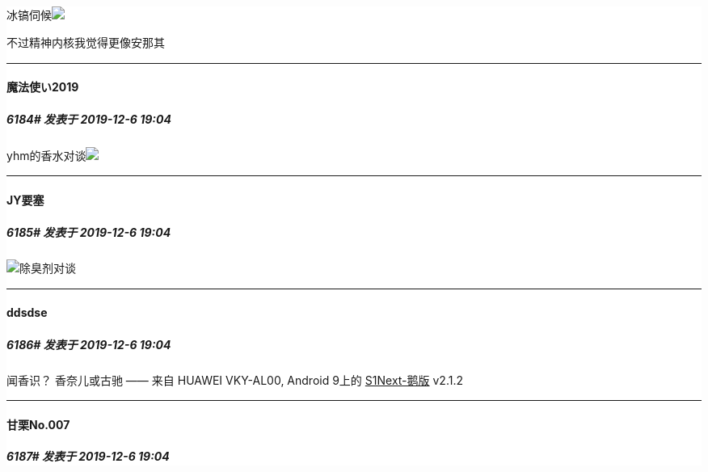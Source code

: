


冰镐伺候<img src="https://static.saraba1st.com/image/smiley/face2017/067.png" referrerpolicy="no-referrer">


不过精神内核我觉得更像安那其







-----

####  魔法使い2019  
##### 6184#       发表于 2019-12-6 19:04




yhm的香水对谈<img src="https://static.saraba1st.com/image/smiley/face2017/074.png" referrerpolicy="no-referrer">







-----

####  JY要塞  
##### 6185#       发表于 2019-12-6 19:04



<img src="https://static.saraba1st.com/image/smiley/face2017/067.png" referrerpolicy="no-referrer">除臭剂对谈







-----

####  ddsdse  
##### 6186#       发表于 2019-12-6 19:04




闻香识？
香奈儿或古驰
—— 来自 HUAWEI VKY-AL00, Android 9上的 [S1Next-鹅版](https://github.com/ykrank/S1-Next/releases) v2.1.2







-----

####  甘栗No.007  
##### 6187#       发表于 2019-12-6 19:04
